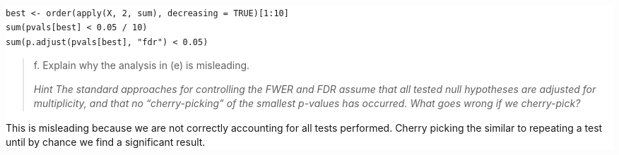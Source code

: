 ```{r}
best <- order(apply(X, 2, sum), decreasing = TRUE)[1:10]
sum(pvals[best] < 0.05 / 10)
sum(p.adjust(pvals[best], "fdr") < 0.05)
```

> f. Explain why the analysis in (e) is misleading.
>
> _Hint The standard approaches for controlling the FWER and FDR assume that all
> tested null hypotheses are adjusted for multiplicity, and that no
> “cherry-picking” of the smallest p-values has occurred. What goes wrong if we
> cherry-pick?_

This is misleading because we are not correctly accounting for all tests
performed. Cherry picking the similar to repeating a test until by chance we
find a significant result.
